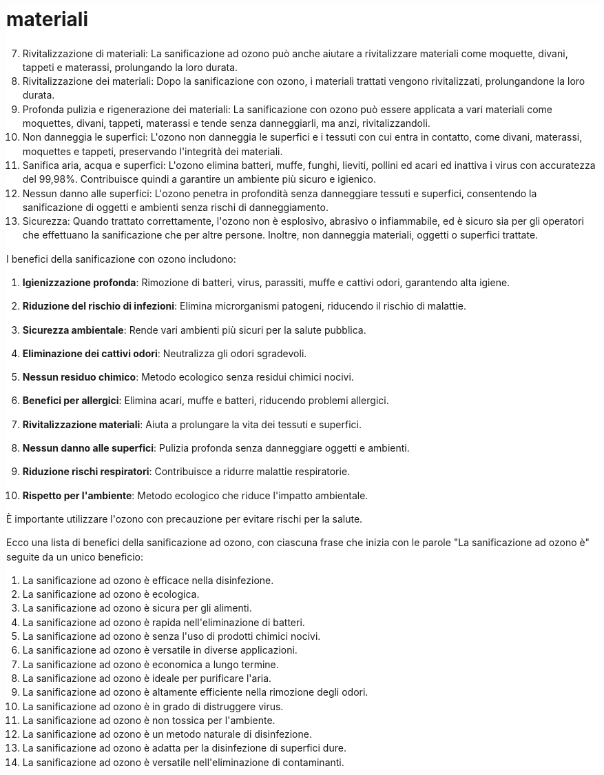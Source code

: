 




# materiali
7. Rivitalizzazione di materiali: La sanificazione ad ozono può anche aiutare a rivitalizzare materiali come moquette, divani, tappeti e materassi, prolungando la loro durata.
9. Rivitalizzazione dei materiali: Dopo la sanificazione con ozono, i materiali trattati vengono rivitalizzati, prolungandone la loro durata.
6. Profonda pulizia e rigenerazione dei materiali: La sanificazione con ozono può essere applicata a vari materiali come moquettes, divani, tappeti, materassi e tende senza danneggiarli, ma anzi, rivitalizzandoli.
5. Non danneggia le superfici: L'ozono non danneggia le superfici e i tessuti con cui entra in contatto, come divani, materassi, moquettes e tappeti, preservando l'integrità dei materiali.
1. Sanifica aria, acqua e superfici: L'ozono elimina batteri, muffe, funghi, lieviti, pollini ed acari ed inattiva i virus con accuratezza del 99,98%. Contribuisce quindi a garantire un ambiente più sicuro e igienico.
8. Nessun danno alle superfici: L'ozono penetra in profondità senza danneggiare tessuti e superfici, consentendo la sanificazione di oggetti e ambienti senza rischi di danneggiamento.
6. Sicurezza: Quando trattato correttamente, l'ozono non è esplosivo, abrasivo o infiammabile, ed è sicuro sia per gli operatori che effettuano la sanificazione che per altre persone. Inoltre, non danneggia materiali, oggetti o superfici trattate.






I benefici della sanificazione con ozono includono:

1. **Igienizzazione profonda**: Rimozione di batteri, virus, parassiti, muffe e cattivi odori, garantendo alta igiene.

2. **Riduzione del rischio di infezioni**: Elimina microrganismi patogeni, riducendo il rischio di malattie.

3. **Sicurezza ambientale**: Rende vari ambienti più sicuri per la salute pubblica.

4. **Eliminazione dei cattivi odori**: Neutralizza gli odori sgradevoli.

5. **Nessun residuo chimico**: Metodo ecologico senza residui chimici nocivi.

6. **Benefici per allergici**: Elimina acari, muffe e batteri, riducendo problemi allergici.

7. **Rivitalizzazione materiali**: Aiuta a prolungare la vita dei tessuti e superfici.

8. **Nessun danno alle superfici**: Pulizia profonda senza danneggiare oggetti e ambienti.

9. **Riduzione rischi respiratori**: Contribuisce a ridurre malattie respiratorie.

10. **Rispetto per l'ambiente**: Metodo ecologico che riduce l'impatto ambientale.

È importante utilizzare l'ozono con precauzione per evitare rischi per la salute.



Ecco una lista di benefici della sanificazione ad ozono, con ciascuna frase che inizia con le parole "La sanificazione ad ozono è" seguite da un unico beneficio:

1. La sanificazione ad ozono è efficace nella disinfezione.
2. La sanificazione ad ozono è ecologica.
3. La sanificazione ad ozono è sicura per gli alimenti.
4. La sanificazione ad ozono è rapida nell'eliminazione di batteri.
5. La sanificazione ad ozono è senza l'uso di prodotti chimici nocivi.
6. La sanificazione ad ozono è versatile in diverse applicazioni.
7. La sanificazione ad ozono è economica a lungo termine.
8. La sanificazione ad ozono è ideale per purificare l'aria.
9. La sanificazione ad ozono è altamente efficiente nella rimozione degli odori.
10. La sanificazione ad ozono è in grado di distruggere virus.
11. La sanificazione ad ozono è non tossica per l'ambiente.
12. La sanificazione ad ozono è un metodo naturale di disinfezione.
13. La sanificazione ad ozono è adatta per la disinfezione di superfici dure.
14. La sanificazione ad ozono è versatile nell'eliminazione di contaminanti.